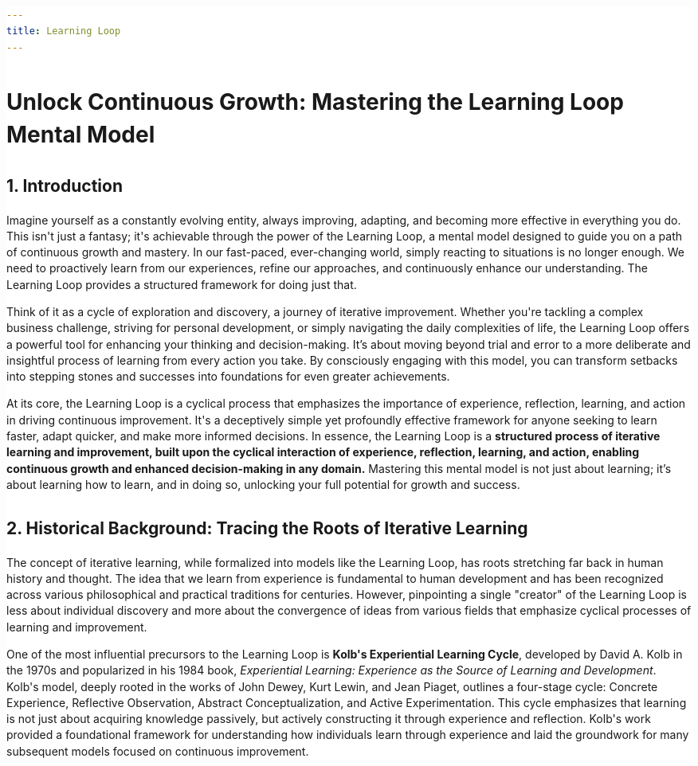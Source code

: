 ```yaml
---
title: Learning Loop
---
```


# Unlock Continuous Growth: Mastering the Learning Loop Mental Model

## 1. Introduction

Imagine yourself as a constantly evolving entity, always improving, adapting, and becoming more effective in everything you do.  This isn't just a fantasy; it's achievable through the power of the Learning Loop, a mental model designed to guide you on a path of continuous growth and mastery. In our fast-paced, ever-changing world, simply reacting to situations is no longer enough. We need to proactively learn from our experiences, refine our approaches, and continuously enhance our understanding.  The Learning Loop provides a structured framework for doing just that.

Think of it as a cycle of exploration and discovery, a journey of iterative improvement.  Whether you're tackling a complex business challenge, striving for personal development, or simply navigating the daily complexities of life, the Learning Loop offers a powerful tool for enhancing your thinking and decision-making. It’s about moving beyond trial and error to a more deliberate and insightful process of learning from every action you take. By consciously engaging with this model, you can transform setbacks into stepping stones and successes into foundations for even greater achievements.

At its core, the Learning Loop is a cyclical process that emphasizes the importance of experience, reflection, learning, and action in driving continuous improvement. It's a deceptively simple yet profoundly effective framework for anyone seeking to learn faster, adapt quicker, and make more informed decisions. In essence, the Learning Loop is a **structured process of iterative learning and improvement, built upon the cyclical interaction of experience, reflection, learning, and action, enabling continuous growth and enhanced decision-making in any domain.**  Mastering this mental model is not just about learning; it’s about learning how to learn, and in doing so, unlocking your full potential for growth and success.

## 2. Historical Background: Tracing the Roots of Iterative Learning

The concept of iterative learning, while formalized into models like the Learning Loop, has roots stretching far back in human history and thought.  The idea that we learn from experience is fundamental to human development and has been recognized across various philosophical and practical traditions for centuries.  However, pinpointing a single "creator" of the Learning Loop is less about individual discovery and more about the convergence of ideas from various fields that emphasize cyclical processes of learning and improvement.

One of the most influential precursors to the Learning Loop is **Kolb's Experiential Learning Cycle**, developed by David A. Kolb in the 1970s and popularized in his 1984 book, *Experiential Learning: Experience as the Source of Learning and Development*. Kolb's model, deeply rooted in the works of John Dewey, Kurt Lewin, and Jean Piaget, outlines a four-stage cycle: Concrete Experience, Reflective Observation, Abstract Conceptualization, and Active Experimentation.  This cycle emphasizes that learning is not just about acquiring knowledge passively, but actively constructing it through experience and reflection. Kolb's work provided a foundational framework for understanding how individuals learn through experience and laid the groundwork for many subsequent models focused on continuous improvement.
